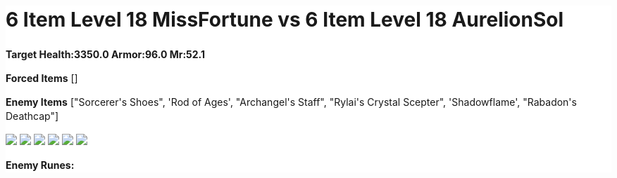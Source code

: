 





































# 6 Item Level 18 MissFortune vs 6 Item Level 18 AurelionSol

**Target Health:3350.0 Armor:96.0 Mr:52.1**


**Forced Items** []








**Enemy Items** ["Sorcerer's Shoes", 'Rod of Ages', "Archangel's Staff", "Rylai's Crystal Scepter", 'Shadowflame', "Rabadon's Deathcap"]





![](/item/3020.png)
![](/item/6657.png)
![](/item/3003.png)
![](/item/3116.png)
![](/item/4645.png)
![](/item/3089.png)



**Enemy Runes:**

